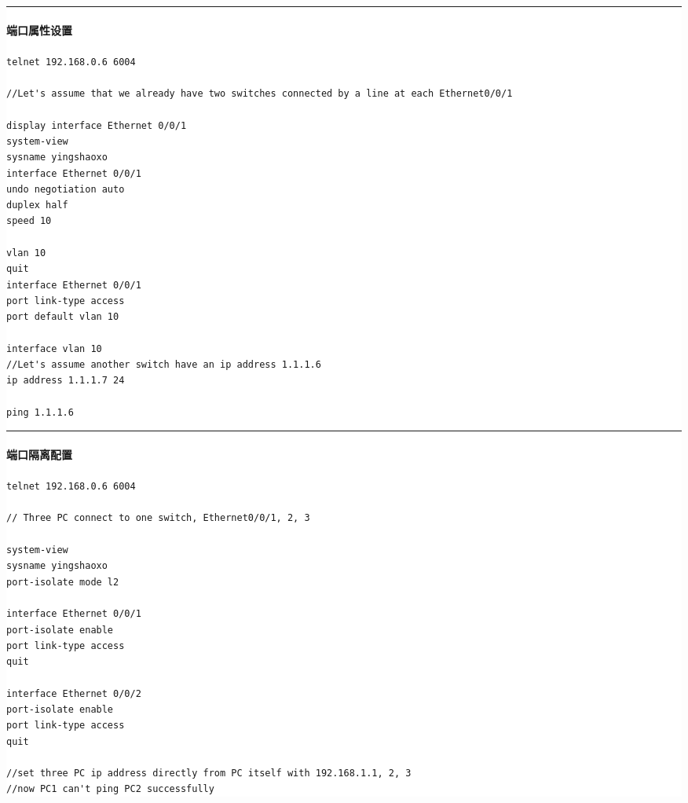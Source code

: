 ---------------------------------------

#### 端口属性设置


```
telnet 192.168.0.6 6004

//Let's assume that we already have two switches connected by a line at each Ethernet0/0/1

display interface Ethernet 0/0/1
system-view
sysname yingshaoxo
interface Ethernet 0/0/1
undo negotiation auto
duplex half
speed 10

vlan 10
quit
interface Ethernet 0/0/1
port link-type access
port default vlan 10

interface vlan 10
//Let's assume another switch have an ip address 1.1.1.6
ip address 1.1.1.7 24

ping 1.1.1.6
```

-----------------------------

#### 端口隔离配置


```
telnet 192.168.0.6 6004

// Three PC connect to one switch, Ethernet0/0/1, 2, 3

system-view
sysname yingshaoxo
port-isolate mode l2

interface Ethernet 0/0/1
port-isolate enable
port link-type access
quit

interface Ethernet 0/0/2
port-isolate enable
port link-type access
quit

//set three PC ip address directly from PC itself with 192.168.1.1, 2, 3
//now PC1 can't ping PC2 successfully
```
